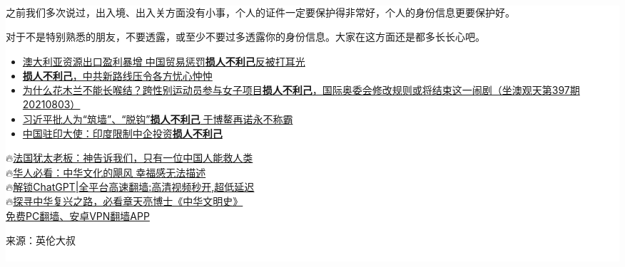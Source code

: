 <p>之前我们多次说过，出入境、出入关方面没有小事，个人的证件一定要保护得非常好，个人的身份信息更要保护好。</p> <p>对于不是特别熟悉的朋友，不要透露，或至少不要过多透露你的身份信息。大家在这方面还是都多长长心吧。</p> <ul class='op-related-articles' title='相关阅读'> <li><a href='https://www.bannedbook.org/bnews/worldnews/20211220/1668332.html' target='_blank'>澳大利亚资源出口盈利暴增 中国贸易惩罚<b>损人不利己</b>反被打耳光</a></li> <li><a href='https://www.bannedbook.org/bnews/cnnews/20210924/1628035.html' target='_blank'><b>损人不利己</b>，中共新路线压令各方忧心忡忡</a></li> <li><a href='https://www.bannedbook.org/bnews/bannedvideo/20210803/1599458.html' target='_blank'>为什么花木兰不能长喉结？跨性别运动员参与女子项目<b>损人不利己</b>，国际奥委会修改规则或将结束这一闹剧（坐澳观天第397期 20210803）</a></li> <li><a href='https://www.bannedbook.org/bnews/headline/20210421/1530784.html' target='_blank'>习近平批人为“筑墙”、“脱钩”<b>损人不利己</b> 于博鳌再诺永不称霸</a></li> <li><a href='https://www.bannedbook.org/bnews/baitai/20201006/1409095.html' target='_blank'>中国驻印大使：印度限制中企投资<b>损人不利己</b></a></li> </ul> <p class="texttj"> 🔥<a href="https://www.bannedbook.org/bnews/ssgc/20230219/1850782.html" target="_blank">法国犹太老板：神告诉我们，只有一位中国人能救人类</a><br/> 🔥<a href="https://www.bannedbook.org/bnews/comments/20220220/1694796.html" target="_blank">华人必看：中华文化的飓风 幸福感无法描述</a><br/> 🔥<a href="https://github.com/bannedbook/fanqiang/wiki/V2ray%E6%9C%BA%E5%9C%BA" target="_blank">解锁ChatGPT|全平台高速翻墙:高清视频秒开,超低延迟</a><br/> 🔥<a href="https://www.bannedbook.org/bnews/comments/20220808/1768773.html" target="_blank">探寻中华复兴之路，必看章天亮博士《中华文明史》</a><br/> <a href="https://github.com/bannedbook/fanqiang/wiki/%E7%A6%81%E9%97%BB%E7%BD%91%E5%AE%89%E5%8D%93%E7%BF%BB%E5%A2%99%E6%96%B0%E9%97%BBAPP" target="_blank">免费PC翻墙、安卓VPN翻墙APP</a><br/> </p> <p class="src-info">来源：英伦大叔 </p><a name='sharetosocial'></a> <div style="margin-bottom:5px;padding-bottom:5px;clear:both"> <div id="archive-pix-1" class="banner-ads">  <div id="27602x728x90x621x_ADSLOT1" clicktrack="%%CLICK_URL_ESC%%"></div>   </div> <div id="archive-pix-2" class="banner-ads">  <div id="27556x300x250x621x_ADSLOT1" clicktrack="%%CLICK_URL_ESC%%" style="margin:0 auto;text-align:center"></div>   </div> </div>  <div id="archive-pix-1" class="banner-ads">  <div id="27603x728x90x621x_ADSLOT1" clicktrack="%%CLICK_URL_ESC%%"></div>   </div> </div> 